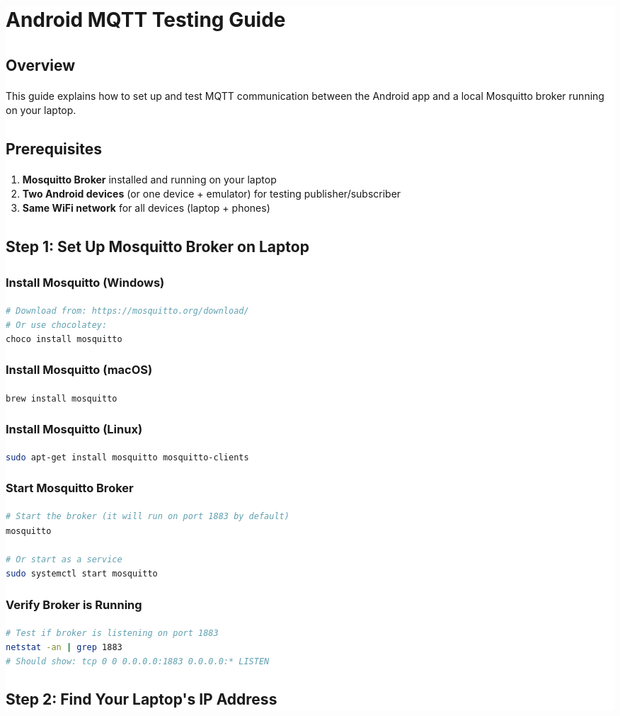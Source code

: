 # Android MQTT Testing Guide

## Overview
This guide explains how to set up and test MQTT communication between the Android app and a local Mosquitto broker running on your laptop.

## Prerequisites
1. **Mosquitto Broker** installed and running on your laptop
2. **Two Android devices** (or one device + emulator) for testing publisher/subscriber
3. **Same WiFi network** for all devices (laptop + phones)

## Step 1: Set Up Mosquitto Broker on Laptop

### Install Mosquitto (Windows)
```bash
# Download from: https://mosquitto.org/download/
# Or use chocolatey:
choco install mosquitto
```

### Install Mosquitto (macOS)
```bash
brew install mosquitto
```

### Install Mosquitto (Linux)
```bash
sudo apt-get install mosquitto mosquitto-clients
```

### Start Mosquitto Broker
```bash
# Start the broker (it will run on port 1883 by default)
mosquitto

# Or start as a service
sudo systemctl start mosquitto
```

### Verify Broker is Running
```bash
# Test if broker is listening on port 1883
netstat -an | grep 1883
# Should show: tcp 0 0 0.0.0.0:1883 0.0.0.0:* LISTEN
```

## Step 2: Find Your Laptop's IP Address
